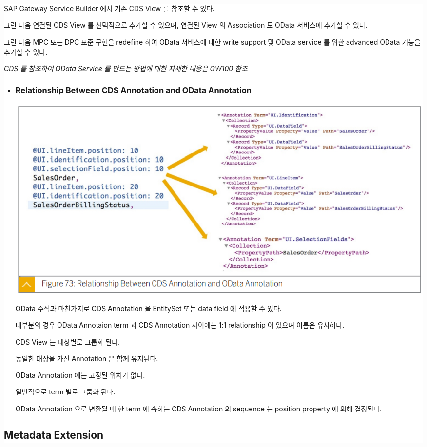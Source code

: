   SAP Gateway Service Builder 에서 기존 CDS View 를 참조할 수 있다.

  그런 다음 연결된 CDS View 를 선택적으로 추가할 수 있으며, 연결된 View 의 Association 도 OData 서비스에 추가할 수 있다.

  그런 다음 MPC 또는 DPC 표준 구현을 redefine 하여 OData 서비스에 대한 write support 및 OData service 를 위한 advanced OData 기능을 추가할 수 있다.

  *CDS 를 참조하여 OData Service 를 만드는 방법에 대한 자세한 내용은 GW100 참조* 



* ### Relationship Between CDS Annotation and OData Annotation

  ![sadl4](img/sadl4.png)

  OData 주석과 마찬가지로 CDS Annotation 을 EntitySet 또는 data field 에 적용할 수 있다.

  대부분의 경우 OData Annotaion term 과 CDS Annotation 사이에는 1:1 relationship 이 있으며 이름은 유사하다.

  CDS View 는 대상별로 그룹화 된다.

  동일한 대상을 가진 Annotation 은 함께 유지된다.

  OData Annotation 에는 고정된 위치가 없다. 

  일반적으로 term 별로 그룹화 된다.

  OData Annotation 으로 변환될 때 한 term 에 속하는 CDS Annotation 의 sequence 는 position property 에 의해 결정된다.







## Metadata Extension
